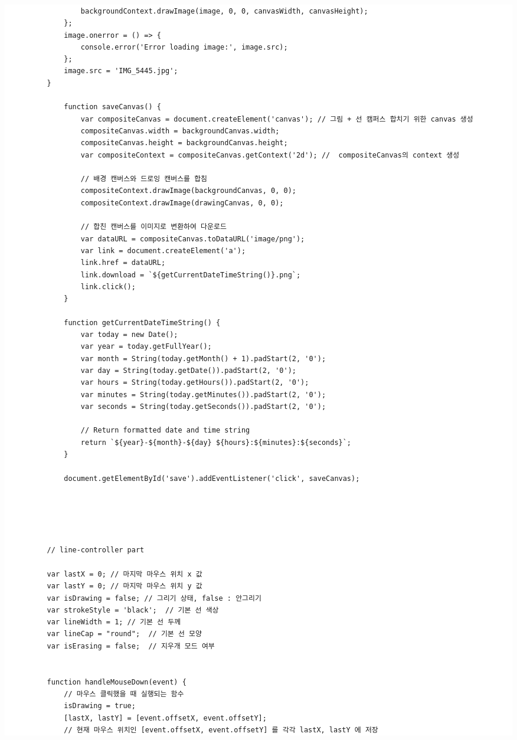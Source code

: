   ``` html
                    backgroundContext.drawImage(image, 0, 0, canvasWidth, canvasHeight);
                };
                image.onerror = () => {
                    console.error('Error loading image:', image.src);
                };
                image.src = 'IMG_5445.jpg'; 
            }

                function saveCanvas() {
                    var compositeCanvas = document.createElement('canvas'); // 그림 + 선 캠퍼스 합치기 위한 canvas 생성
                    compositeCanvas.width = backgroundCanvas.width;
                    compositeCanvas.height = backgroundCanvas.height;
                    var compositeContext = compositeCanvas.getContext('2d'); //  compositeCanvas의 context 생성

                    // 배경 캔버스와 드로잉 캔버스를 합침
                    compositeContext.drawImage(backgroundCanvas, 0, 0);
                    compositeContext.drawImage(drawingCanvas, 0, 0);

                    // 합친 캔버스를 이미지로 변환하여 다운로드
                    var dataURL = compositeCanvas.toDataURL('image/png');
                    var link = document.createElement('a');
                    link.href = dataURL;
                    link.download = `${getCurrentDateTimeString()}.png`;
                    link.click();
                }

                function getCurrentDateTimeString() {
                    var today = new Date();
                    var year = today.getFullYear();
                    var month = String(today.getMonth() + 1).padStart(2, '0');
                    var day = String(today.getDate()).padStart(2, '0');
                    var hours = String(today.getHours()).padStart(2, '0');
                    var minutes = String(today.getMinutes()).padStart(2, '0');
                    var seconds = String(today.getSeconds()).padStart(2, '0');

                    // Return formatted date and time string
                    return `${year}-${month}-${day} ${hours}:${minutes}:${seconds}`;
                }

                document.getElementById('save').addEventListener('click', saveCanvas);





            // line-controller part

            var lastX = 0; // 마지막 마우스 위치 x 값
            var lastY = 0; // 마지막 마우스 위치 y 값
            var isDrawing = false; // 그리기 상태, false : 안그리기
            var strokeStyle = 'black';  // 기본 선 색상
            var lineWidth = 1; // 기본 선 두께
            var lineCap = "round";  // 기본 선 모양
            var isErasing = false;  // 지우개 모드 여부


            function handleMouseDown(event) {
                // 마우스 클릭했을 때 실행되는 함수
                isDrawing = true;
                [lastX, lastY] = [event.offsetX, event.offsetY];
                // 현재 마우스 위치인 [event.offsetX, event.offsetY] 를 각각 lastX, lastY 에 저장
  ```